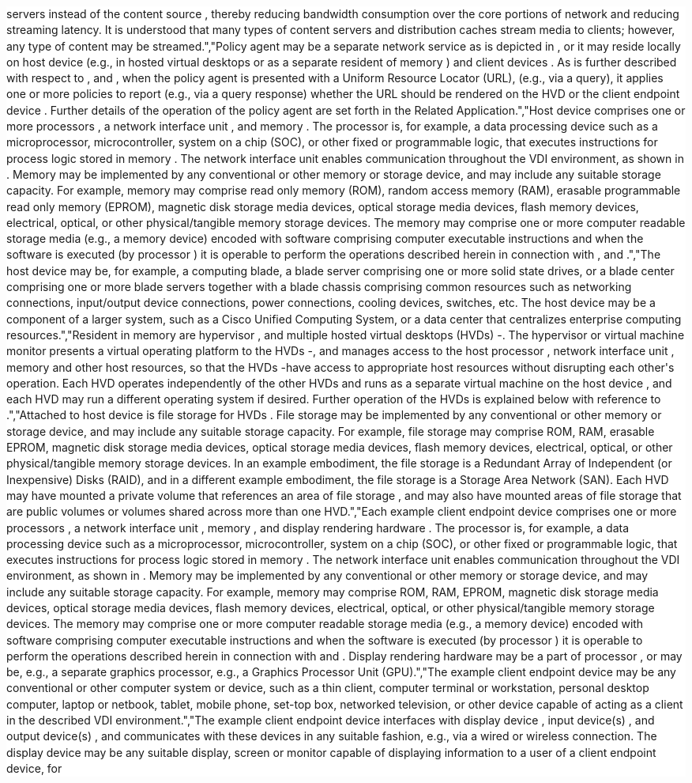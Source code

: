 servers  instead of the content source , thereby reducing bandwidth consumption over the core portions of network  and reducing streaming latency. It is understood that many types of content servers  and distribution caches  stream media to clients; however, any type of content may be streamed.","Policy agent  may be a separate network service as is depicted in , or it may reside locally on host device  (e.g., in hosted virtual desktops  or as a separate resident of memory ) and client devices . As is further described with respect to ,  and , when the policy agent  is presented with a Uniform Resource Locator (URL), (e.g., via a query), it applies one or more policies to report (e.g., via a query response) whether the URL should be rendered on the HVD  or the client endpoint device . Further details of the operation of the policy agent  are set forth in the Related Application.","Host device  comprises one or more processors , a network interface unit , and memory . The processor  is, for example, a data processing device such as a microprocessor, microcontroller, system on a chip (SOC), or other fixed or programmable logic, that executes instructions for process logic stored in memory . The network interface unit  enables communication throughout the VDI environment, as shown in . Memory  may be implemented by any conventional or other memory or storage device, and may include any suitable storage capacity. For example, memory  may comprise read only memory (ROM), random access memory (RAM), erasable programmable read only memory (EPROM), magnetic disk storage media devices, optical storage media devices, flash memory devices, electrical, optical, or other physical\/tangible memory storage devices. The memory  may comprise one or more computer readable storage media (e.g., a memory device) encoded with software comprising computer executable instructions and when the software is executed (by processor ) it is operable to perform the operations described herein in connection with ,  and .","The host device  may be, for example, a computing blade, a blade server comprising one or more solid state drives, or a blade center comprising one or more blade servers together with a blade chassis comprising common resources such as networking connections, input\/output device connections, power connections, cooling devices, switches, etc. The host device  may be a component of a larger system, such as a Cisco Unified Computing System, or a data center that centralizes enterprise computing resources.","Resident in memory  are hypervisor , and multiple hosted virtual desktops (HVDs) -. The hypervisor or virtual machine monitor  presents a virtual operating platform to the HVDs -, and manages access to the host processor , network interface unit , memory  and other host resources, so that the HVDs -have access to appropriate host resources without disrupting each other's operation. Each HVD  operates independently of the other HVDs  and runs as a separate virtual machine on the host device , and each HVD  may run a different operating system if desired. Further operation of the HVDs is explained below with reference to .","Attached to host device  is file storage  for HVDs . File storage  may be implemented by any conventional or other memory or storage device, and may include any suitable storage capacity. For example, file storage  may comprise ROM, RAM, erasable EPROM, magnetic disk storage media devices, optical storage media devices, flash memory devices, electrical, optical, or other physical\/tangible memory storage devices. In an example embodiment, the file storage  is a Redundant Array of Independent (or Inexpensive) Disks (RAID), and in a different example embodiment, the file storage  is a Storage Area Network (SAN). Each HVD may have mounted a private volume that references an area of file storage , and may also have mounted areas of file storage  that are public volumes or volumes shared across more than one HVD.","Each example client endpoint device comprises one or more processors , a network interface unit , memory , and display rendering hardware . The processor  is, for example, a data processing device such as a microprocessor, microcontroller, system on a chip (SOC), or other fixed or programmable logic, that executes instructions for process logic stored in memory . The network interface unit  enables communication throughout the VDI environment, as shown in . Memory  may be implemented by any conventional or other memory or storage device, and may include any suitable storage capacity. For example, memory  may comprise ROM, RAM, EPROM, magnetic disk storage media devices, optical storage media devices, flash memory devices, electrical, optical, or other physical\/tangible memory storage devices. The memory  may comprise one or more computer readable storage media (e.g., a memory device) encoded with software comprising computer executable instructions and when the software is executed (by processor ) it is operable to perform the operations described herein in connection with  and . Display rendering hardware  may be a part of processor , or may be, e.g., a separate graphics processor, e.g., a Graphics Processor Unit (GPU).","The example client endpoint device  may be any conventional or other computer system or device, such as a thin client, computer terminal or workstation, personal desktop computer, laptop or netbook, tablet, mobile phone, set-top box, networked television, or other device capable of acting as a client in the described VDI environment.","The example client endpoint device  interfaces with display device , input device(s) , and output device(s) , and communicates with these devices in any suitable fashion, e.g., via a wired or wireless connection. The display device  may be any suitable display, screen or monitor capable of displaying information to a user of a client endpoint device, for